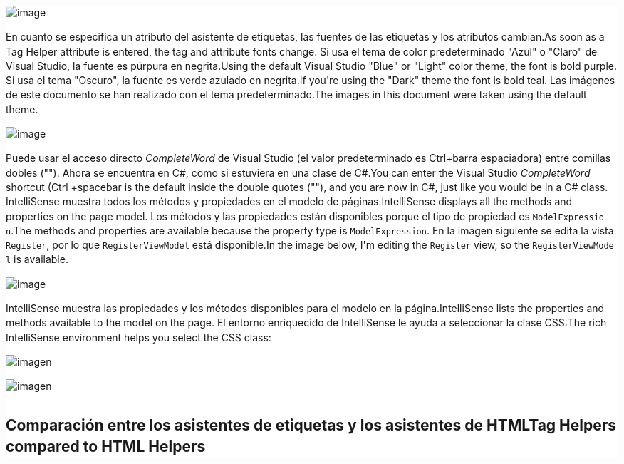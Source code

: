 ![image](intro/_static/stmtcomplete.png)

<span data-ttu-id="e0ed1-201">En cuanto se especifica un atributo del asistente de etiquetas, las fuentes de las etiquetas y los atributos cambian.</span><span class="sxs-lookup"><span data-stu-id="e0ed1-201">As soon as a Tag Helper attribute is entered, the tag and attribute fonts change.</span></span> <span data-ttu-id="e0ed1-202">Si usa el tema de color predeterminado "Azul" o "Claro" de Visual Studio, la fuente es púrpura en negrita.</span><span class="sxs-lookup"><span data-stu-id="e0ed1-202">Using the default Visual Studio "Blue" or "Light" color theme, the font is bold purple.</span></span> <span data-ttu-id="e0ed1-203">Si usa el tema "Oscuro", la fuente es verde azulado en negrita.</span><span class="sxs-lookup"><span data-stu-id="e0ed1-203">If you're using the "Dark" theme the font is bold teal.</span></span> <span data-ttu-id="e0ed1-204">Las imágenes de este documento se han realizado con el tema predeterminado.</span><span class="sxs-lookup"><span data-stu-id="e0ed1-204">The images in this document were taken using the default theme.</span></span>

![image](intro/_static/labelaspfor2.png)

<span data-ttu-id="e0ed1-206">Puede usar el acceso directo *CompleteWord* de Visual Studio (el valor [predeterminado](/visualstudio/ide/default-keyboard-shortcuts-in-visual-studio) es Ctrl+barra espaciadora) entre comillas dobles (""). Ahora se encuentra en C#, como si estuviera en una clase de C#.</span><span class="sxs-lookup"><span data-stu-id="e0ed1-206">You can enter the Visual Studio *CompleteWord* shortcut (Ctrl +spacebar is the [default](/visualstudio/ide/default-keyboard-shortcuts-in-visual-studio) inside the double quotes (""), and you are now in C#, just like you would be in a C# class.</span></span> <span data-ttu-id="e0ed1-207">IntelliSense muestra todos los métodos y propiedades en el modelo de páginas.</span><span class="sxs-lookup"><span data-stu-id="e0ed1-207">IntelliSense displays all the methods and properties on the page model.</span></span> <span data-ttu-id="e0ed1-208">Los métodos y las propiedades están disponibles porque el tipo de propiedad es `ModelExpression`.</span><span class="sxs-lookup"><span data-stu-id="e0ed1-208">The methods and properties are available because the property type is `ModelExpression`.</span></span> <span data-ttu-id="e0ed1-209">En la imagen siguiente se edita la vista `Register`, por lo que `RegisterViewModel` está disponible.</span><span class="sxs-lookup"><span data-stu-id="e0ed1-209">In the image below, I'm editing the `Register` view, so the `RegisterViewModel` is available.</span></span>

![image](intro/_static/intellemail.png)

<span data-ttu-id="e0ed1-211">IntelliSense muestra las propiedades y los métodos disponibles para el modelo en la página.</span><span class="sxs-lookup"><span data-stu-id="e0ed1-211">IntelliSense lists the properties and methods available to the model on the page.</span></span> <span data-ttu-id="e0ed1-212">El entorno enriquecido de IntelliSense le ayuda a seleccionar la clase CSS:</span><span class="sxs-lookup"><span data-stu-id="e0ed1-212">The rich IntelliSense environment helps you select the CSS class:</span></span>

![imagen](intro/_static/iclass.png)

![imagen](intro/_static/intel3.png)

## <a name="tag-helpers-compared-to-html-helpers"></a><span data-ttu-id="e0ed1-215">Comparación entre los asistentes de etiquetas y los asistentes de HTML</span><span class="sxs-lookup"><span data-stu-id="e0ed1-215">Tag Helpers compared to HTML Helpers</span></span>
